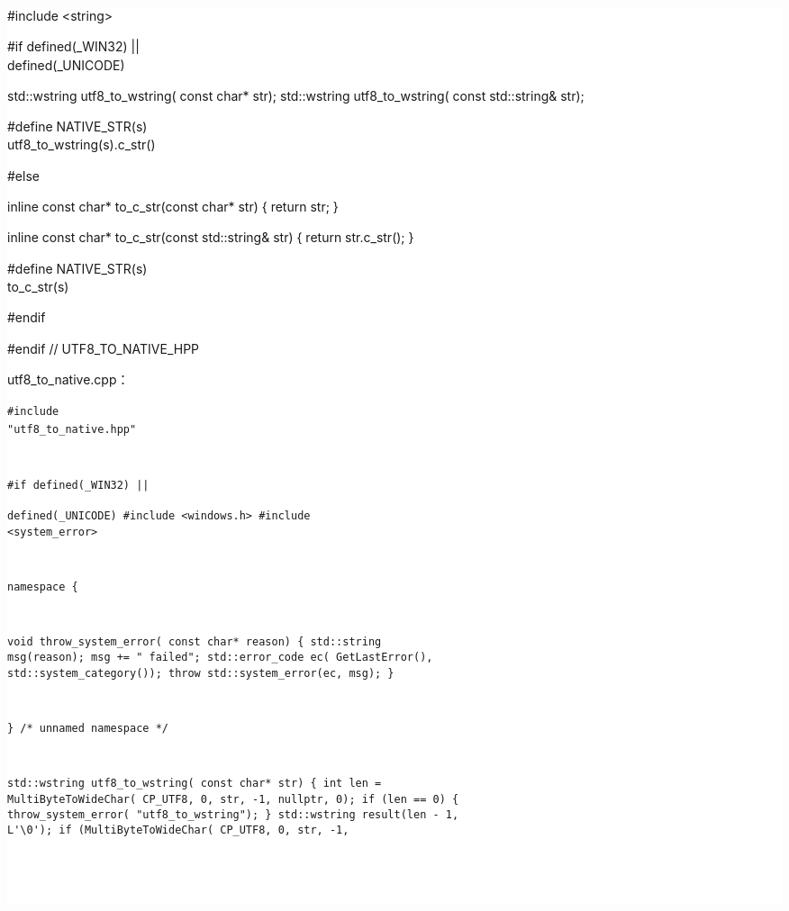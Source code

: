 #include &lt;string&gt;

#if defined(_WIN32) || \
    defined(_UNICODE)

std::wstring utf8_to_wstring(
  const char* str);
std::wstring utf8_to_wstring(
  const std::string&amp; str);

#define NATIVE_STR(s) \
  utf8_to_wstring(s).c_str()

#else

inline const char*
to_c_str(const char* str)
{
  return str;
}

inline const char*
to_c_str(const std::string&amp; str)
{
  return str.c_str();
}

#define NATIVE_STR(s) \
  to_c_str(s)

#endif

#endif // UTF8_TO_NATIVE_HPP
</code></pre><p>utf8_to_native.cpp：</p><pre><code class="language-c++">#include "utf8_to_native.hpp"

#if defined(_WIN32) || \
    defined(_UNICODE)
#include &lt;windows.h&gt;
#include &lt;system_error&gt;

namespace {

void throw_system_error(
  const char* reason)
{
  std::string msg(reason);
  msg += " failed";
  std::error_code ec(
    GetLastError(),
    std::system_category());
  throw std::system_error(ec, msg);
}

} /* unnamed namespace */

std::wstring utf8_to_wstring(
  const char* str)
{
  int len = MultiByteToWideChar(
    CP_UTF8, 0, str, -1,
    nullptr, 0);
  if (len == 0) {
    throw_system_error(
      "utf8_to_wstring");
  }
  std::wstring result(len - 1,
                      L'\0');
  if (MultiByteToWideChar(
        CP_UTF8, 0, str, -1,